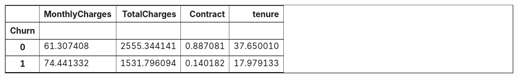 



<div>
<style scoped>
    .dataframe tbody tr th:only-of-type {
        vertical-align: middle;
    }

    .dataframe tbody tr th {
        vertical-align: top;
    }

    .dataframe thead th {
        text-align: right;
    }
</style>
<table border="1" class="dataframe">
  <thead>
    <tr style="text-align: right;">
      <th></th>
      <th>MonthlyCharges</th>
      <th>TotalCharges</th>
      <th>Contract</th>
      <th>tenure</th>
    </tr>
    <tr>
      <th>Churn</th>
      <th></th>
      <th></th>
      <th></th>
      <th></th>
    </tr>
  </thead>
  <tbody>
    <tr>
      <th>0</th>
      <td>61.307408</td>
      <td>2555.344141</td>
      <td>0.887081</td>
      <td>37.650010</td>
    </tr>
    <tr>
      <th>1</th>
      <td>74.441332</td>
      <td>1531.796094</td>
      <td>0.140182</td>
      <td>17.979133</td>
    </tr>
  </tbody>
</table>
</div>
